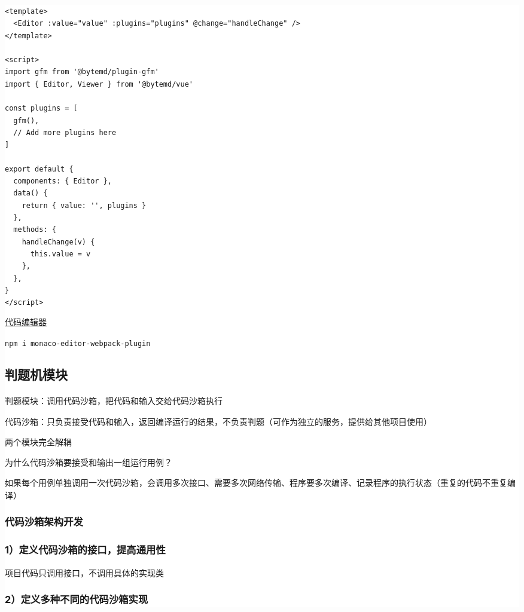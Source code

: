 ```vue
<template>
  <Editor :value="value" :plugins="plugins" @change="handleChange" />
</template>

<script>
import gfm from '@bytemd/plugin-gfm'
import { Editor, Viewer } from '@bytemd/vue'

const plugins = [
  gfm(),
  // Add more plugins here
]

export default {
  components: { Editor },
  data() {
    return { value: '', plugins }
  },
  methods: {
    handleChange(v) {
      this.value = v
    },
  },
}
</script>
```

[代码编辑器](https://github.com/microsoft/monaco-editor/blob/main/docs/integrate-esm.md)

```shell
npm i monaco-editor-webpack-plugin
```



## 判题机模块

判题模块：调用代码沙箱，把代码和输入交给代码沙箱执行

代码沙箱：只负责接受代码和输入，返回编译运行的结果，不负责判题（可作为独立的服务，提供给其他项目使用）

两个模块完全解耦

为什么代码沙箱要接受和输出一组运行用例？

如果每个用例单独调用一次代码沙箱，会调用多次接口、需要多次网络传输、程序要多次编译、记录程序的执行状态（重复的代码不重复编译）

### 代码沙箱架构开发

### 1）定义代码沙箱的接口，提高通用性

项目代码只调用接口，不调用具体的实现类

### 2）定义多种不同的代码沙箱实现
